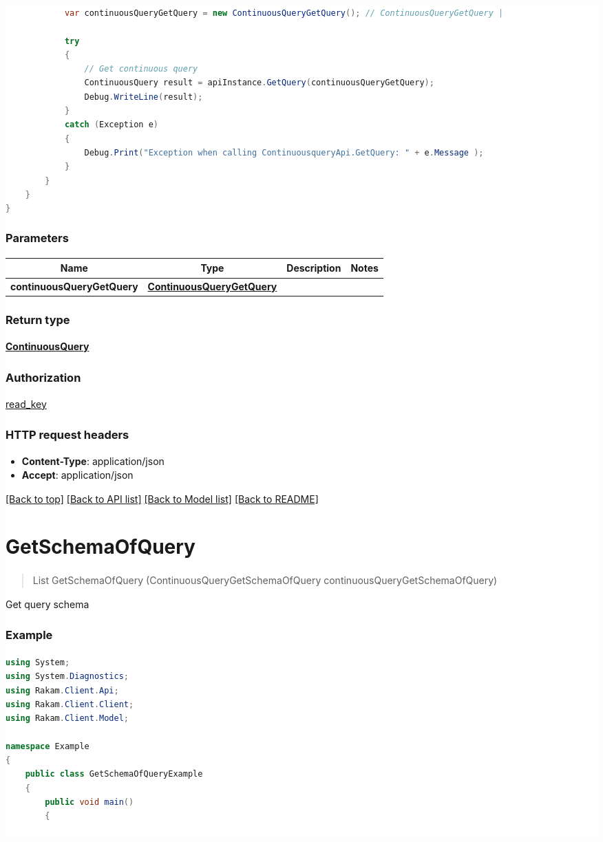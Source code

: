 ```csharp
            var continuousQueryGetQuery = new ContinuousQueryGetQuery(); // ContinuousQueryGetQuery | 

            try
            {
                // Get continuous query
                ContinuousQuery result = apiInstance.GetQuery(continuousQueryGetQuery);
                Debug.WriteLine(result);
            }
            catch (Exception e)
            {
                Debug.Print("Exception when calling ContinuousqueryApi.GetQuery: " + e.Message );
            }
        }
    }
}
```

### Parameters

Name | Type | Description  | Notes
------------- | ------------- | ------------- | -------------
 **continuousQueryGetQuery** | [**ContinuousQueryGetQuery**](ContinuousQueryGetQuery.md)|  | 

### Return type

[**ContinuousQuery**](ContinuousQuery.md)

### Authorization

[read_key](../README.md#read_key)

### HTTP request headers

 - **Content-Type**: application/json
 - **Accept**: application/json

[[Back to top]](#) [[Back to API list]](../README.md#documentation-for-api-endpoints) [[Back to Model list]](../README.md#documentation-for-models) [[Back to README]](../README.md)

<a name="getschemaofquery"></a>
# **GetSchemaOfQuery**
> List<Collection> GetSchemaOfQuery (ContinuousQueryGetSchemaOfQuery continuousQueryGetSchemaOfQuery)

Get query schema



### Example
```csharp
using System;
using System.Diagnostics;
using Rakam.Client.Api;
using Rakam.Client.Client;
using Rakam.Client.Model;

namespace Example
{
    public class GetSchemaOfQueryExample
    {
        public void main()
        {
            
```